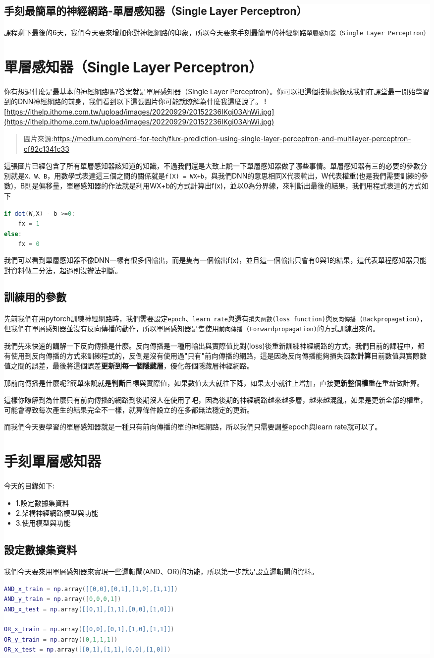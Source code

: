 ## 手刻最簡單的神經網路-單層感知器（Single Layer Perceptron）

課程剩下最後的6天，我們今天要來增加你對神經網路的印象，所以今天要來手刻最簡單的神經網路`單層感知器（Single Layer Perceptron）`

# 單層感知器（Single Layer Perceptron）

你有想過什麼是最基本的神經網路嗎?答案就是單層感知器（Single Layer Perceptron）。你可以把這個技術想像成我們在課堂最一開始學習到的DNN神經網路的前身，我們看到以下這張圖片你可能就瞭解為什麼我這麼說了。
![https://ithelp.ithome.com.tw/upload/images/20220929/20152236IKgi03AhWi.jpg](https://ithelp.ithome.com.tw/upload/images/20220929/20152236IKgi03AhWi.jpg)

> 圖片來源:https://medium.com/nerd-for-tech/flux-prediction-using-single-layer-perceptron-and-multilayer-perceptron-cf82c1341c33

這張圖片已經包含了所有單層感知器該知道的知識，不過我們還是大致上說一下單層感知器做了哪些事情。單層感知器有三的必要的參數分別就是`X、W、B`，用數學式表達這三個之間的關係就是`f(X) = WX+b`，與我們DNN的意思相同X代表輸出，W代表權重(也是我們需要訓練的參數)，B則是偏移量，單層感知器的作法就是利用WX+b的方式計算出f(x)，並以0為分界線，來判斷出最後的結果，我們用程式表達的方式如下

```csharp
if dot(W,X) - b >=0:
    fx = 1
else:
    fx = 0
```

我們可以看到單層感知器不像DNN一樣有很多個輸出，而是隻有一個輸出f(x)，並且這一個輸出只會有0與1的結果，這代表單程感知器只能對資料做二分法，超過則沒辦法判斷。

## 訓練用的參數

先前我們在用pytorch訓練神經網路時，我們需要設定`epoch`、`learn rate`與還有`損失函數(loss function)`與`反向傳播 (Backpropagation)`，但我們在單層感知器並沒有反向傳播的動作，所以單層感知器是隻使用`前向傳播 (Forwardpropagation)`的方式訓練出來的。

我們先來快速的講解一下反向傳播是什麼。反向傳播是一種用輸出與實際值比對(loss)後重新訓練神經網路的方式，我們目前的課程中，都有使用到反向傳播的方式來訓練程式的，反倒是沒有使用過"只有"前向傳播的網路，這是因為反向傳播能夠損失函數**計算**目前數值與實際數值之間的誤差，最後將這個誤差**更新到每一個隱藏層**，優化每個隱藏層神經網路。

那前向傳播是什麼呢?簡單來說就是**判斷**目標與實際值，如果數值太大就往下降，如果太小就往上增加，直接**更新整個權重**在重新做計算。

這樣你瞭解到為什麼只有前向傳播的網路到後期沒人在使用了吧，因為後期的神經網路越來越多層，越來越混亂，如果是更新全部的權重，可能會導致每次產生的結果完全不一樣，就算條件設立的在多都無法穩定的更新。

而我們今天要學習的單層感知器就是一種只有前向傳播的單的神經網路，所以我們只需要調整epoch與learn rate就可以了。

# 手刻單層感知器

今天的目錄如下:

- 1.設定數據集資料
- 2.架構神經網路模型與功能
- 3.使用模型與功能

## 設定數據集資料

我們今天要來用單層感知器來實現一些邏輯閘(AND、OR)的功能，所以第一步就是設立邏輯閘的資料。

```lua
AND_x_train = np.array([[0,0],[0,1],[1,0],[1,1]])
AND_y_train = np.array([0,0,0,1])
AND_x_test = np.array([[0,1],[1,1],[0,0],[1,0]])

OR_x_train = np.array([[0,0],[0,1],[1,0],[1,1]])
OR_y_train = np.array([0,1,1,1])
OR_x_test = np.array([[0,1],[1,1],[0,0],[1,0]])
```
